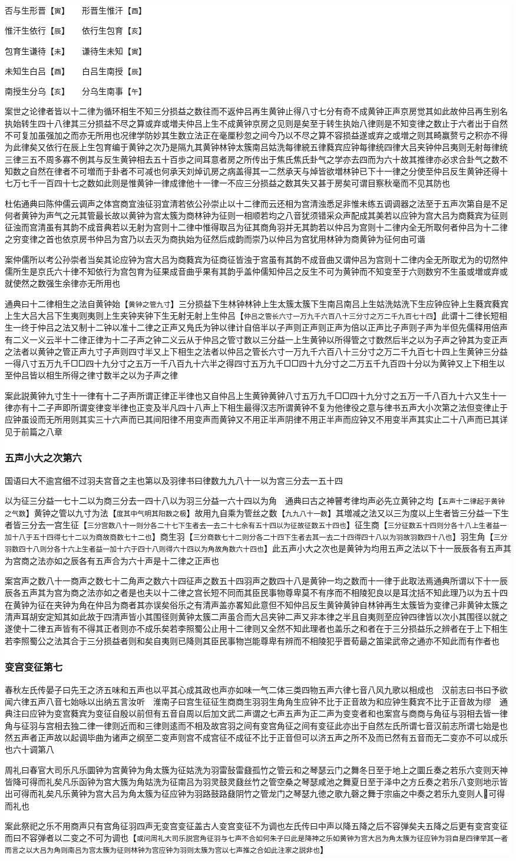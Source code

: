 否与生形晋【`寅`】　　形晋生惟汗【`酉`】  

惟汗生依行【`辰`】　　依行生包育【`亥`】  

包育生谦待【`未`】　　谦待生未知【`寅`】  

未知生白吕【`酉`】　　白吕生南授【`辰`】  

南授生分乌【`亥`】　　分乌生南事【`午`】  

案世之论律者皆以十二律为循环相生不知三分损益之数往而不返仲吕再生黄钟止得八寸七分有奇不成黄钟正声京房觉其如此故仲吕再生别名执始转生四十八律其三分损益不尽之算或弃或増夫仲吕上生不成黄钟京房之见则是矣至于转生执始八律则是不知变律之数止于六者出于自然不可复加虽强加之而亦无所用也况律学防妙其生数立法正在毫厘秒忽之间今乃以不尽之算不容损益遂或弃之或増之则其畸赢赘亏之积亦不得为此律矣又依行在辰上生包育编于黄钟之次乃是隔九其黄钟林钟太簇南吕姑洗每律綂五律蕤宾应钟每律统四律大吕夹钟仲吕夷则无射毎律统三律三五不周多寡不例其与反生黄钟相去五十百歩之间耳意者房之所传出于焦氏焦氏卦气之学亦去四而为六十故其推律亦必求合卦气之数不知数之自然在律者不可増而于卦者不可减也何承天刘焯讥房之病盖得其一二然承天与焯皆欲増林钟已下十一律之分使至仲吕反生黄钟还得十七万七千一百四十七之数如此则是惟黄钟一律成律他十一律一不应三分损益之数其失又甚于房矣可谓目察秋毫而不见其防也  

杜佑通典曰陈仲儒云调声之体宫商宜浊征羽宜清若依公孙崇止以十二律而云还相为宫清浊悉足非惟未练五调调器之法至于五声次第自是不足何者黄钟为声气之元其管最长故以黄钟为宫太簇为商林钟为征则一相顺若均之八音犹须错采众声配成其美若以应钟为宫大吕为商蕤宾为征则征浊而宫清虽有其韵不成音典若以无射为宫则十二律中惟得取吕为征其商角羽并无其韵若以仲吕为宫则十二律内全无所取何者仲吕为十二律之穷变律之首也依京房书仲吕为宫乃以去灭为商执始为征然后成韵而崇乃以仲吕为宫犹用林钟为商黄钟为征何由可谐  

案仲儒所以考公孙崇者当矣其论应钟为宫大吕为商蕤宾为征商征皆浊于宫虽有其韵不成音曲又谓仲吕为宫则十二律内全无所取尤为的切然仲儒所生是京氏六十律不知依行为宫包育为征果成音曲乎果有其韵乎盖仲儒知仲吕之反生不可为黄钟而不知变至于六则数穷不生虽或増或弃或就使然之数强生余律亦无所用也  

通典曰十二律相生之法自黄钟始【`黄钟之管九寸`】三分损益下生林钟林钟上生太簇太簇下生南吕南吕上生姑洗姑洗下生应钟应钟上生蕤宾蕤宾上生大吕大吕下生夷则夷则上生夹钟夹钟下生无射无射上生仲吕【`仲吕之管长六寸一万九千六百八十三分寸之万二千九百七十四`】此谓十二律长短相生一终于仲吕之法又制十二钟以准十二律之正声又鳬氏为钟以律计自倍半以子声则正声则正声为倍以正声比子声则子声为半但先儒释用倍声有二义一义云半十二律正律为十二子声之钟二义云从于仲吕之管寸数以三分益一上生黄钟以所得管之寸数然后半之以为子声之钟其为变正声之法者以黄钟之管正声九寸子声则四寸半又上下相生之法者以仲吕之管长六寸一万九千六百八十三分寸之万二千九百七十四上生黄钟三分益一得八寸五万九千□□四十九分寸之五万一千八百九十六半之得四寸五万九千□□四十九分寸之二万五千九百四十分以为黄钟又上下相生以至仲吕皆以相生所得之律寸数半之以为子声之律  

案此説黄钟九寸生十一律有十二子声所谓正律正半律也又自仲吕上生黄钟黄钟八寸五万九千□□四十九分寸之五万一千八百九十六又生十一律亦有十二子声即所谓变律变半律也正变及半凡四十八声上下相生最得汉志所谓黄钟不复为他律役之意与律书五声大小次第之法但变律止于应钟虽设而无所用则其实三十六声而已其间阳律不用变声而黄钟又不用正半声阴律不用正半声而应钟又不用变半声其实止二十八声而已其详见于前篇之八章  

### 五声小大之次第六

国语曰大不逾宫细不过羽夫宫音之主也第以及羽律书曰律数九九八十一以为宫三分去一五十四  

以为征三分益一七十二以为商三分去一四十八以为羽三分益一六十四以为角　通典曰古之神瞽考律均声必先立黄钟之均【`五声十二律起于黄钟之气数`】黄钟之管以九寸为法【`度其中气明其阳数之极`】故用九自乘为管丝之数【`九九八十一数`】其増减之法又以三为度以上生者皆三分益一下生者皆三分去一宫生征【`三分宫数八十一则分各二十七下生者去一去二十七余有五十四以为征故征数五十四也`】征生商【`三分征数五十四则分各十八上生者益一加十八于五十四得七十二以为商故商数七十二也`】商生羽【`三分商数七十二则分各二十四下生者去其一去二十四得四十八以为羽故羽数四十八也`】羽生角【`三分羽数四十八则分各十六上生者益一加十六于四十八则得六十四以为角故角数六十四也`】此五声小大之次也是黄钟为均用五声之法以下十一辰辰各有五声其为宫商之法亦如之辰各有五声合为六十声是十二律之正声也  

案宫声之数八十一商声之数七十二角声之数六十四征声之数五十四羽声之数四十八是黄钟一均之数而十一律于此取法焉通典所谓以下十一辰辰各五声其为宫为商之法亦如之者是也夫以十二律之宫长短不同而其臣民事物尊卑莫不有序而不相陵犯良以是耳沈括不知此理乃以为五十四在黄钟为征在夹钟为角在仲吕为商者其亦误矣俗乐之有清声盖亦畧知此意但不知仲吕反生黄钟黄钟自林钟再生太簇皆为变律己非黄钟太簇之清声耳胡安定知其如此故于四清声皆小其围径则黄钟太簇二声虽合而大吕夹钟二声又非本律之半且自夷则至应钟四律皆以次小其围径以就之遂使十二律五声皆有不得其正者则亦不成乐矣若李照蜀公止用十二律则又全然不知此理者也盖乐之和者在于三分损益乐之辨者在于上下相生若李照蜀公之法其合于三分损益者则和矣自夷则已降则其臣民事物岂能尊卑有辨而不相陵犯乎晋荀朂之笛梁武帝之通亦不知此而有作者也  

### 变宫变征第七

春秋左氏传晏子曰先王之济五味和五声也以平其心成其政也声亦如味一气二体三类四物五声六律七音八风九歌以相成也　汉前志曰书曰予欲闻六律五声八音七始咏以出纳五言汝听　淮南子曰宫生征征生商商生羽羽生角角生应钟不比于正音故为和应钟生蕤宾不比于正音故为缪　通典注曰应钟为变宫蕤宾为变征自殷以前但有五音自周以后加文武二声谓之七声五声为正二声为变变者和也案宫与商商与角征与羽相去皆一律角与征羽与宫相去独二律一律则近而和三律则逺而不相及故宫羽之间有变宫角征之间有变征此亦出于自然左氏所谓七音汉前志所谓七始是也然五声者正声故以起调毕曲为诸声之纲至二变声则宫不成宫征不成征不比于正音但可以济五声之所不及而已然有五音而无二变亦不可以成乐也六十调第八  

周礼曰春官大司乐凡乐圜钟为宫黄钟为角太簇为征姑洗为羽雷鼔雷鼗孤竹之管云和之琴瑟云门之舞冬日至于地上之圜丘奏之若乐六变则天神皆降可得而礼矣凡乐函钟为宫大簇为角姑洗为征南吕为羽灵鼓灵鼗丝竹之管空桑之琴瑟咸池之舞夏日至于泽中之方丘奏之若乐八变则地示皆出可得而礼矣凡乐黄钟为宫大吕为角太簇为征应钟为羽路鼓路鼗阴竹之管龙门之琴瑟九徳之歌九磬之舞于宗庙之中奏之若乐九变则人可得而礼也  

案此祭祀之乐不用商声只有宫角征羽四声无变宫变征盖古人变宫变征不为调也左氏传曰中声以降五降之后不容弹矣夫五降之后更有变宫变征而曰不容弹者以二变之不可为调也【`或问周礼大司乐説宫角征羽与七声不合如何朱子曰此是降神之乐如黄钟为宫大吕为角太簇为征应钟为羽自是四律举其一者而言之以大吕为角则南吕为宫太簇为征则林钟为宫应钟为羽则太簇为宫以七声推之合如此注家之説非也`】  
